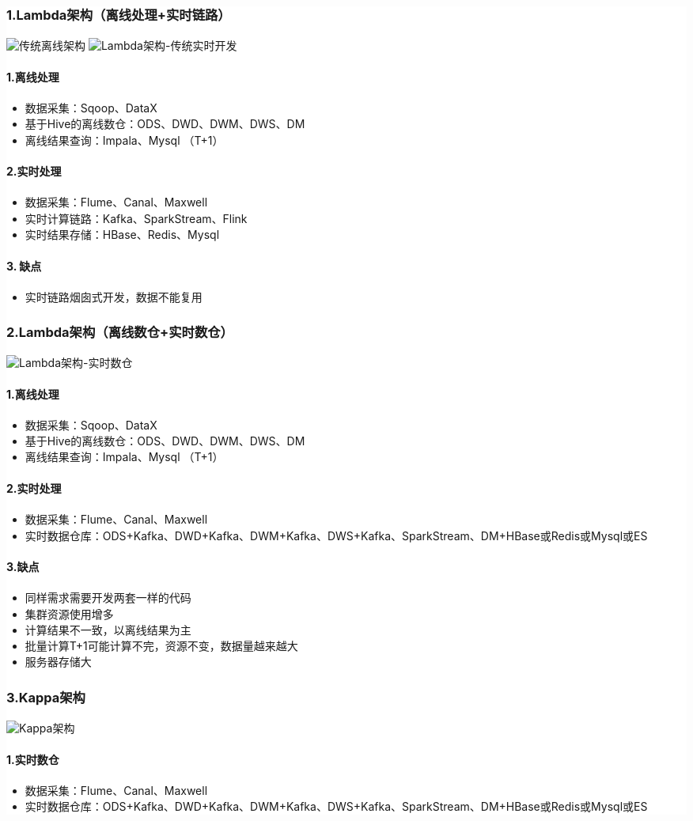 ### 1.Lambda架构（离线处理+实时链路）

  <img :src="$withBase('/img/bigdata/传统离线架构.jpg')" alt="传统离线架构">

  <img :src="$withBase('/img/bigdata/Lambda架构-传统实时开发.jpg')" alt="Lambda架构-传统实时开发">

#### 1.离线处理

- 数据采集：Sqoop、DataX
- 基于Hive的离线数仓：ODS、DWD、DWM、DWS、DM
- 离线结果查询：Impala、Mysql （T+1）

#### 2.实时处理

- 数据采集：Flume、Canal、Maxwell
- 实时计算链路：Kafka、SparkStream、Flink
- 实时结果存储：HBase、Redis、Mysql

#### 3. 缺点

- 实时链路烟囱式开发，数据不能复用

### 2.Lambda架构（离线数仓+实时数仓）

  <img :src="$withBase('/img/bigdata/Lambda架构-实时数仓.jpg')" alt="Lambda架构-实时数仓">

#### 1.离线处理

- 数据采集：Sqoop、DataX
- 基于Hive的离线数仓：ODS、DWD、DWM、DWS、DM
- 离线结果查询：Impala、Mysql （T+1）

#### 2.实时处理

- 数据采集：Flume、Canal、Maxwell
- 实时数据仓库：ODS+Kafka、DWD+Kafka、DWM+Kafka、DWS+Kafka、SparkStream、DM+HBase或Redis或Mysql或ES

#### 3.缺点

- 同样需求需要开发两套一样的代码
- 集群资源使用增多
- 计算结果不一致，以离线结果为主
- 批量计算T+1可能计算不完，资源不变，数据量越来越大
- 服务器存储大

### 3.Kappa架构

<img :src="$withBase('/img/bigdata/Kappa架构.jpg')" alt="Kappa架构">

#### 1.实时数仓

- 数据采集：Flume、Canal、Maxwell
- 实时数据仓库：ODS+Kafka、DWD+Kafka、DWM+Kafka、DWS+Kafka、SparkStream、DM+HBase或Redis或Mysql或ES
